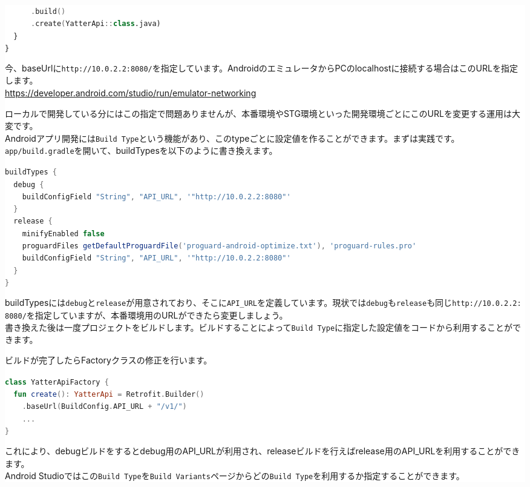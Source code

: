 ```Kotlin
      .build()
      .create(YatterApi::class.java)
  }
}
```

今、baseUrlに`http://10.0.2.2:8080/`を指定しています。AndroidのエミュレータからPCのlocalhostに接続する場合はこのURLを指定します。  
https://developer.android.com/studio/run/emulator-networking

ローカルで開発している分にはこの指定で問題ありませんが、本番環境やSTG環境といった開発環境ごとにこのURLを変更する運用は大変です。  
Androidアプリ開発には`Build Type`という機能があり、このtypeごとに設定値を作ることができます。まずは実践です。  
`app/build.gradle`を開いて、buildTypesを以下のように書き換えます。  

```Groovy
buildTypes {
  debug {
    buildConfigField "String", "API_URL", '"http://10.0.2.2:8080"'
  }
  release {
    minifyEnabled false
    proguardFiles getDefaultProguardFile('proguard-android-optimize.txt'), 'proguard-rules.pro'
    buildConfigField "String", "API_URL", '"http://10.0.2.2:8080"'
  }
}
```

buildTypesには`debug`と`release`が用意されており、そこに`API_URL`を定義しています。現状では`debug`も`release`も同じ`http://10.0.2.2:8080/`を指定していますが、本番環境用のURLができたら変更しましょう。  
書き換えた後は一度プロジェクトをビルドします。ビルドすることによって`Build Type`に指定した設定値をコードから利用することができます。  

ビルドが完了したらFactoryクラスの修正を行います。  

```Kotlin
class YatterApiFactory {
  fun create(): YatterApi = Retrofit.Builder()
    .baseUrl(BuildConfig.API_URL + "/v1/")
    ...
}
```

これにより、debugビルドをするとdebug用のAPI_URLが利用され、releaseビルドを行えばrelease用のAPI_URLを利用することができます。  
Android Studioではこの`Build Type`を`Build Variants`ページからどの`Build Type`を利用するか指定することができます。  
